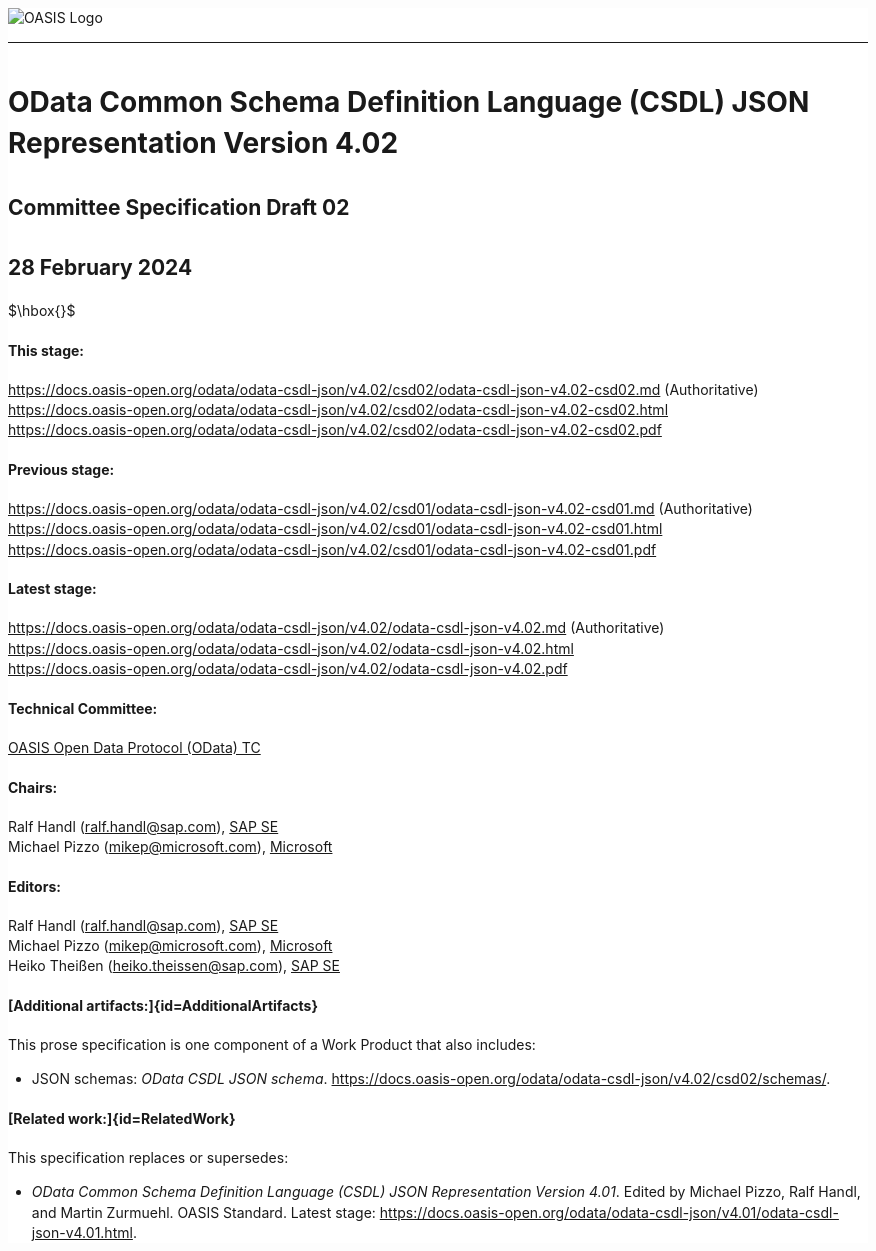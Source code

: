 
![OASIS Logo](https://docs.oasis-open.org/templates/OASISLogo-v3.0.png)

-------

# OData Common Schema Definition Language (CSDL) JSON Representation Version 4.02

## Committee Specification Draft 02

## 28 February 2024

$\hbox{}$

#### This stage:
https://docs.oasis-open.org/odata/odata-csdl-json/v4.02/csd02/odata-csdl-json-v4.02-csd02.md (Authoritative) \
https://docs.oasis-open.org/odata/odata-csdl-json/v4.02/csd02/odata-csdl-json-v4.02-csd02.html \
https://docs.oasis-open.org/odata/odata-csdl-json/v4.02/csd02/odata-csdl-json-v4.02-csd02.pdf

#### Previous stage:
https://docs.oasis-open.org/odata/odata-csdl-json/v4.02/csd01/odata-csdl-json-v4.02-csd01.md (Authoritative) \
https://docs.oasis-open.org/odata/odata-csdl-json/v4.02/csd01/odata-csdl-json-v4.02-csd01.html \
https://docs.oasis-open.org/odata/odata-csdl-json/v4.02/csd01/odata-csdl-json-v4.02-csd01.pdf

#### Latest stage:
https://docs.oasis-open.org/odata/odata-csdl-json/v4.02/odata-csdl-json-v4.02.md (Authoritative) \
https://docs.oasis-open.org/odata/odata-csdl-json/v4.02/odata-csdl-json-v4.02.html \
https://docs.oasis-open.org/odata/odata-csdl-json/v4.02/odata-csdl-json-v4.02.pdf

#### Technical Committee:
[OASIS Open Data Protocol (OData) TC](https://www.oasis-open.org/committees/odata/)

#### Chairs:

Ralf Handl (ralf.handl@sap.com), [SAP SE](http://www.sap.com/) \
Michael Pizzo (mikep@microsoft.com), [Microsoft](http://www.microsoft.com/)

#### Editors:

Ralf Handl (ralf.handl@sap.com), [SAP SE](http://www.sap.com/) \
Michael Pizzo (mikep@microsoft.com), [Microsoft](http://www.microsoft.com/) \
Heiko Theißen (heiko.theissen@sap.com), [SAP SE](http://www.sap.com/)

#### [Additional artifacts:]{id=AdditionalArtifacts}
This prose specification is one component of a Work Product that also includes:
* JSON schemas: _OData CSDL JSON schema_. https://docs.oasis-open.org/odata/odata-csdl-json/v4.02/csd02/schemas/.

#### [Related work:]{id=RelatedWork}
This specification replaces or supersedes:
* _OData Common Schema Definition Language (CSDL) JSON Representation Version 4.01_. Edited by Michael Pizzo, Ralf Handl, and Martin Zurmuehl. OASIS Standard. Latest stage: https://docs.oasis-open.org/odata/odata-csdl-json/v4.01/odata-csdl-json-v4.01.html.
